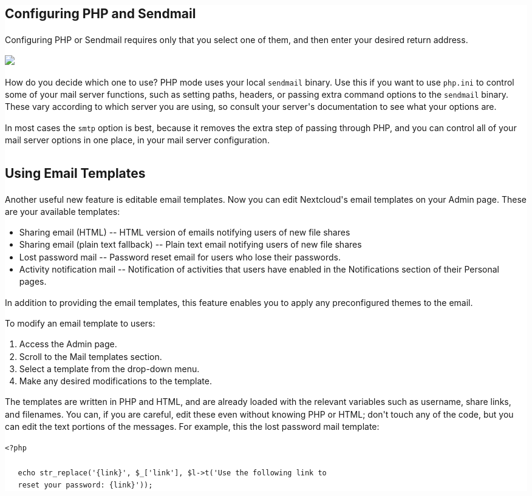 Configuring PHP and Sendmail
----------------------------

Configuring PHP or Sendmail requires only that you select one of them,
and then enter your desired return address.

![](../images/smtp-config-php-sendmail.png)

How do you decide which one to use? PHP mode uses your local `sendmail`
binary. Use this if you want to use `php.ini` to control some of your
mail server functions, such as setting paths, headers, or passing extra
command options to the `sendmail` binary. These vary according to which
server you are using, so consult your server's documentation to see what
your options are.

In most cases the `smtp` option is best, because it removes the extra
step of passing through PHP, and you can control all of your mail server
options in one place, in your mail server configuration.

Using Email Templates
---------------------

Another useful new feature is editable email templates. Now you can edit
Nextcloud's email templates on your Admin page. These are your available
templates:

-   Sharing email (HTML) -- HTML version of emails notifying users of
    new file shares
-   Sharing email (plain text fallback) -- Plain text email notifying
    users of new file shares
-   Lost password mail -- Password reset email for users who lose
    their passwords.
-   Activity notification mail -- Notification of activities that users
    have enabled in the Notifications section of their Personal pages.

In addition to providing the email templates, this feature enables you
to apply any preconfigured themes to the email.

To modify an email template to users:

1.  Access the Admin page.
2.  Scroll to the Mail templates section.
3.  Select a template from the drop-down menu.
4.  Make any desired modifications to the template.

The templates are written in PHP and HTML, and are already loaded with
the relevant variables such as username, share links, and filenames. You
can, if you are careful, edit these even without knowing PHP or HTML;
don't touch any of the code, but you can edit the text portions of the
messages. For example, this the lost password mail template:

    <?php

       echo str_replace('{link}', $_['link'], $l->t('Use the following link to
       reset your password: {link}'));
